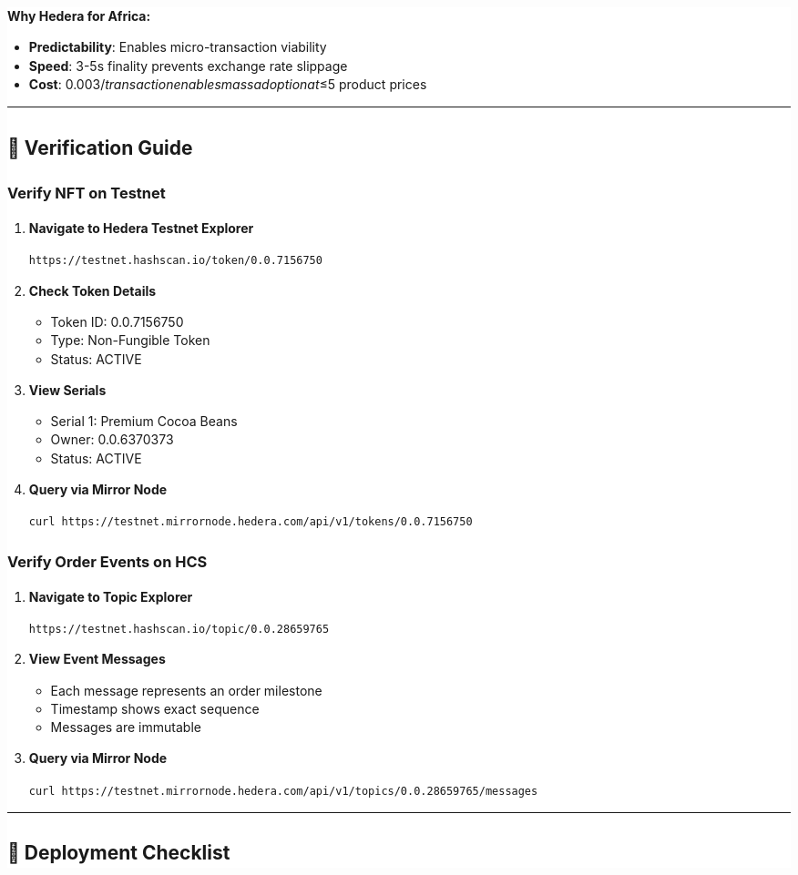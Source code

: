 **Why Hedera for Africa:**

- **Predictability**: Enables micro-transaction viability
- **Speed**: 3-5s finality prevents exchange rate slippage
- **Cost**: $0.003/transaction enables mass adoption at ≤$5 product prices

---

## 🔗 Verification Guide

### Verify NFT on Testnet

1. **Navigate to Hedera Testnet Explorer**

   ```
   https://testnet.hashscan.io/token/0.0.7156750
   ```

2. **Check Token Details**

   - Token ID: 0.0.7156750
   - Type: Non-Fungible Token
   - Status: ACTIVE

3. **View Serials**

   - Serial 1: Premium Cocoa Beans
   - Owner: 0.0.6370373
   - Status: ACTIVE

4. **Query via Mirror Node**
   ```bash
   curl https://testnet.mirrornode.hedera.com/api/v1/tokens/0.0.7156750
   ```

### Verify Order Events on HCS

1. **Navigate to Topic Explorer**

   ```
   https://testnet.hashscan.io/topic/0.0.28659765
   ```

2. **View Event Messages**

   - Each message represents an order milestone
   - Timestamp shows exact sequence
   - Messages are immutable

3. **Query via Mirror Node**
   ```bash
   curl https://testnet.mirrornode.hedera.com/api/v1/topics/0.0.28659765/messages
   ```

---

## 📝 Deployment Checklist
